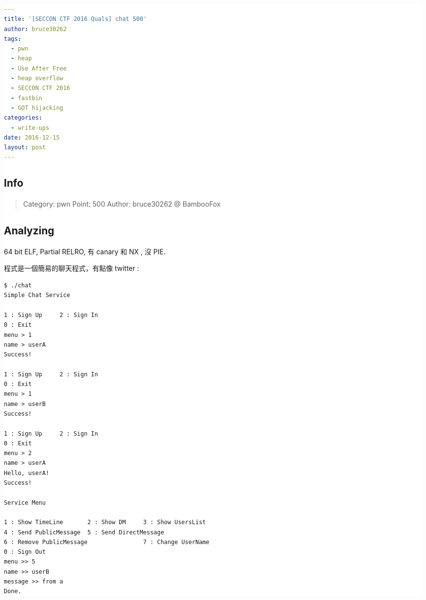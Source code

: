 ```yaml
---
title: '[SECCON CTF 2016 Quals] chat 500'
author: bruce30262
tags:
  - pwn
  - heap
  - Use After Free
  - heap overflow
  - SECCON CTF 2016
  - fastbin
  - GOT hijacking
categories:
  - write-ups
date: 2016-12-15
layout: post
---
```

## Info  
> Category: pwn
> Point: 500
> Author: bruce30262 @ BambooFox


## Analyzing
64 bit ELF, Partial RELRO, 有 canary 和 NX , 沒 PIE.

程式是一個簡易的聊天程式，有點像 twitter :
```
$ ./chat
Simple Chat Service

1 : Sign Up     2 : Sign In
0 : Exit
menu > 1
name > userA
Success!

1 : Sign Up     2 : Sign In
0 : Exit
menu > 1
name > userB
Success!

1 : Sign Up     2 : Sign In
0 : Exit
menu > 2
name > userA
Hello, userA!
Success!

Service Menu

1 : Show TimeLine       2 : Show DM     3 : Show UsersList
4 : Send PublicMessage  5 : Send DirectMessage
6 : Remove PublicMessage                7 : Change UserName
0 : Sign Out
menu >> 5
name >> userB
message >> from a
Done.
```

